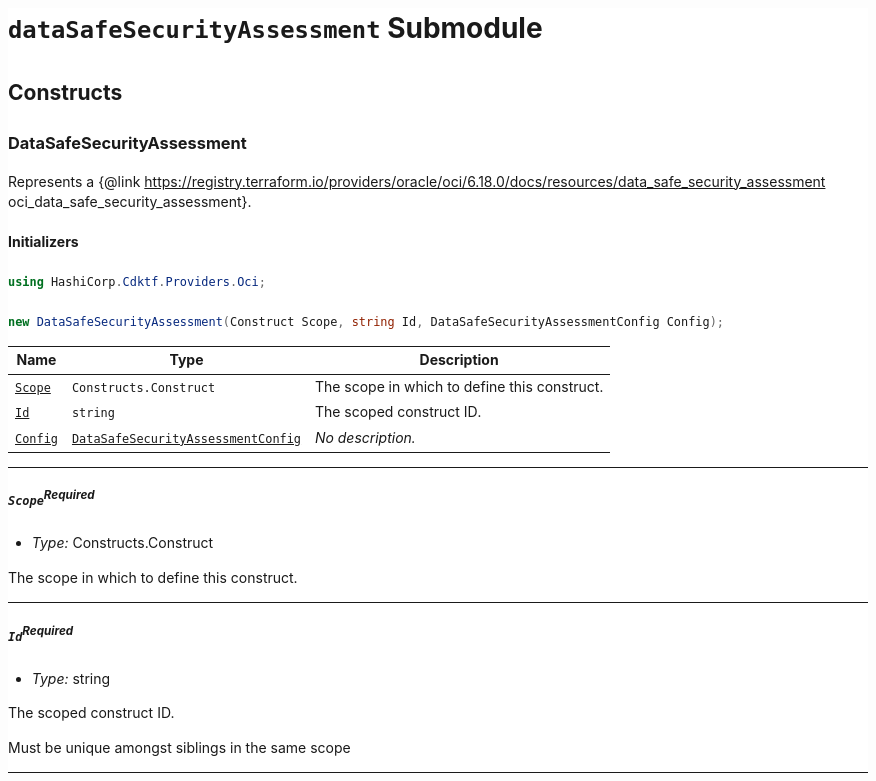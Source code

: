 # `dataSafeSecurityAssessment` Submodule <a name="`dataSafeSecurityAssessment` Submodule" id="rhizo-co-terraform-provider-oci.dataSafeSecurityAssessment"></a>

## Constructs <a name="Constructs" id="Constructs"></a>

### DataSafeSecurityAssessment <a name="DataSafeSecurityAssessment" id="rhizo-co-terraform-provider-oci.dataSafeSecurityAssessment.DataSafeSecurityAssessment"></a>

Represents a {@link https://registry.terraform.io/providers/oracle/oci/6.18.0/docs/resources/data_safe_security_assessment oci_data_safe_security_assessment}.

#### Initializers <a name="Initializers" id="rhizo-co-terraform-provider-oci.dataSafeSecurityAssessment.DataSafeSecurityAssessment.Initializer"></a>

```csharp
using HashiCorp.Cdktf.Providers.Oci;

new DataSafeSecurityAssessment(Construct Scope, string Id, DataSafeSecurityAssessmentConfig Config);
```

| **Name** | **Type** | **Description** |
| --- | --- | --- |
| <code><a href="#rhizo-co-terraform-provider-oci.dataSafeSecurityAssessment.DataSafeSecurityAssessment.Initializer.parameter.scope">Scope</a></code> | <code>Constructs.Construct</code> | The scope in which to define this construct. |
| <code><a href="#rhizo-co-terraform-provider-oci.dataSafeSecurityAssessment.DataSafeSecurityAssessment.Initializer.parameter.id">Id</a></code> | <code>string</code> | The scoped construct ID. |
| <code><a href="#rhizo-co-terraform-provider-oci.dataSafeSecurityAssessment.DataSafeSecurityAssessment.Initializer.parameter.config">Config</a></code> | <code><a href="#rhizo-co-terraform-provider-oci.dataSafeSecurityAssessment.DataSafeSecurityAssessmentConfig">DataSafeSecurityAssessmentConfig</a></code> | *No description.* |

---

##### `Scope`<sup>Required</sup> <a name="Scope" id="rhizo-co-terraform-provider-oci.dataSafeSecurityAssessment.DataSafeSecurityAssessment.Initializer.parameter.scope"></a>

- *Type:* Constructs.Construct

The scope in which to define this construct.

---

##### `Id`<sup>Required</sup> <a name="Id" id="rhizo-co-terraform-provider-oci.dataSafeSecurityAssessment.DataSafeSecurityAssessment.Initializer.parameter.id"></a>

- *Type:* string

The scoped construct ID.

Must be unique amongst siblings in the same scope

---